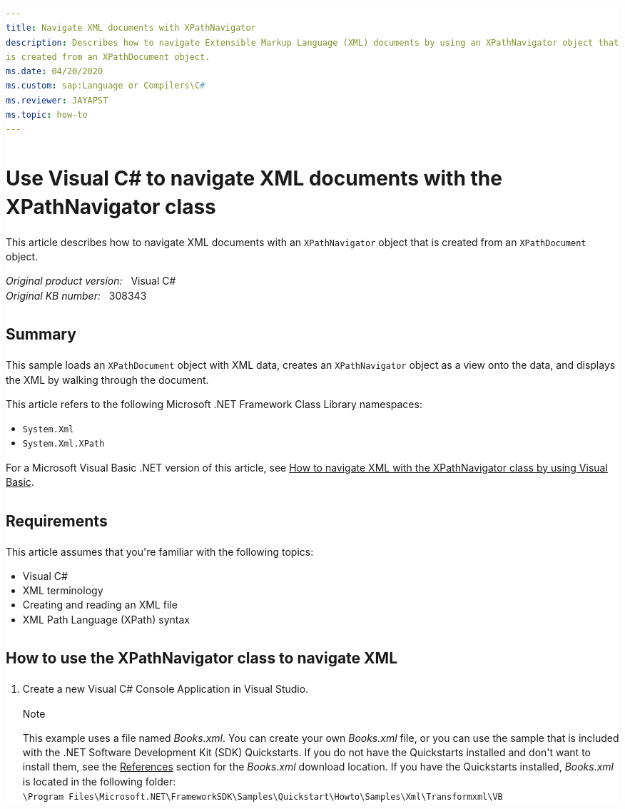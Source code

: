 ```yaml
---
title: Navigate XML documents with XPathNavigator
description: Describes how to navigate Extensible Markup Language (XML) documents by using an XPathNavigator object that is created from an XPathDocument object.
ms.date: 04/20/2020
ms.custom: sap:Language or Compilers\C#
ms.reviewer: JAYAPST
ms.topic: how-to
---
```

# Use Visual C# to navigate XML documents with the XPathNavigator class

This article describes how to navigate XML documents with an `XPathNavigator` object that is created from an `XPathDocument` object.

_Original product version:_ &nbsp; Visual C#  
_Original KB number:_ &nbsp; 308343

## Summary

This sample loads an `XPathDocument` object with XML data, creates an `XPathNavigator` object as a view onto the data, and displays the XML by walking through the document.

This article refers to the following Microsoft .NET Framework Class Library namespaces:

- `System.Xml`  
- `System.Xml.XPath`

For a Microsoft Visual Basic .NET version of this article, see [How to navigate XML with the XPathNavigator class by using Visual Basic](https://support.microsoft.com/help/301111).

## Requirements

This article assumes that you're familiar with the following topics:

- Visual C#
- XML terminology
- Creating and reading an XML file
- XML Path Language (XPath) syntax

## How to use the XPathNavigator class to navigate XML

1. Create a new Visual C# Console Application in Visual Studio.

    > [!NOTE]
    > This example uses a file named *Books.xml*. You can create your own *Books.xml* file, or you can use the sample that is included with the .NET Software Development Kit (SDK) Quickstarts. If you do not have the Quickstarts installed and don't want to install them, see the [References](#references) section for the *Books.xml* download location. If you have the Quickstarts installed, *Books.xml* is located in the following folder:  
    > `\Program Files\Microsoft.NET\FrameworkSDK\Samples\Quickstart\Howto\Samples\Xml\Transformxml\VB`
